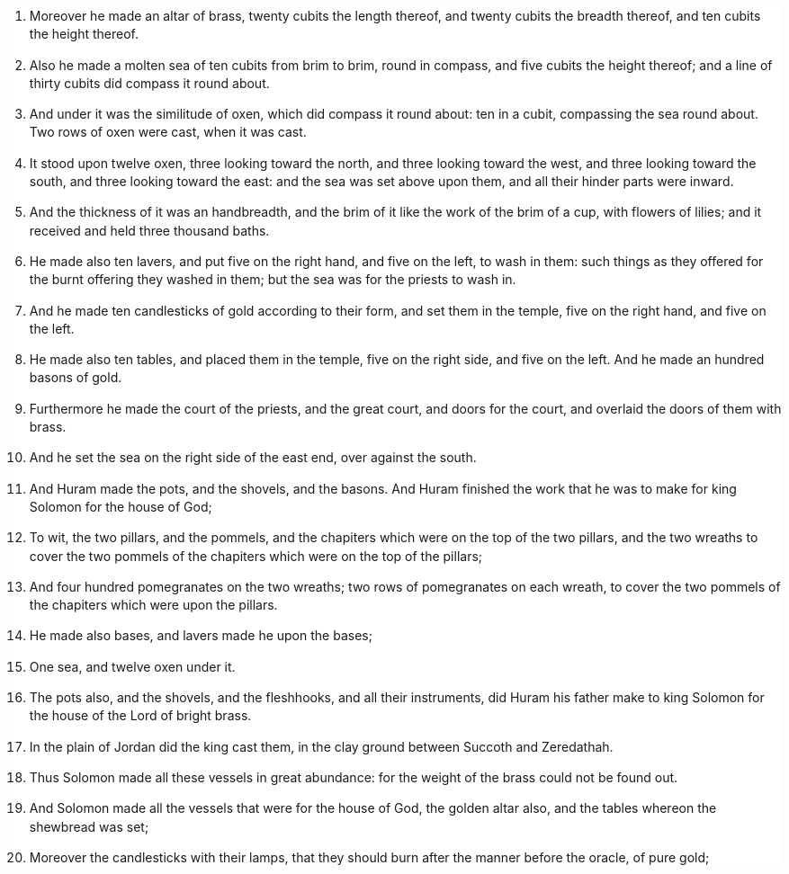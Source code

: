 1. Moreover he made an altar of brass, twenty cubits the length thereof, and twenty cubits the breadth thereof, and ten cubits the height thereof.

2. Also he made a molten sea of ten cubits from brim to brim, round in compass, and five cubits the height thereof; and a line of thirty cubits did compass it round about.

3. And under it was the similitude of oxen, which did compass it round about: ten in a cubit, compassing the sea round about. Two rows of oxen were cast, when it was cast.

4. It stood upon twelve oxen, three looking toward the north, and three looking toward the west, and three looking toward the south, and three looking toward the east: and the sea was set above upon them, and all their hinder parts were inward.

5. And the thickness of it was an handbreadth, and the brim of it like the work of the brim of a cup, with flowers of lilies; and it received and held three thousand baths.

6. He made also ten lavers, and put five on the right hand, and five on the left, to wash in them: such things as they offered for the burnt offering they washed in them; but the sea was for the priests to wash in.

7. And he made ten candlesticks of gold according to their form, and set them in the temple, five on the right hand, and five on the left.

8. He made also ten tables, and placed them in the temple, five on the right side, and five on the left. And he made an hundred basons of gold.

9. Furthermore he made the court of the priests, and the great court, and doors for the court, and overlaid the doors of them with brass.

10. And he set the sea on the right side of the east end, over against the south.

11. And Huram made the pots, and the shovels, and the basons. And Huram finished the work that he was to make for king Solomon for the house of God;

12. To wit, the two pillars, and the pommels, and the chapiters which were on the top of the two pillars, and the two wreaths to cover the two pommels of the chapiters which were on the top of the pillars;

13. And four hundred pomegranates on the two wreaths; two rows of pomegranates on each wreath, to cover the two pommels of the chapiters which were upon the pillars.

14. He made also bases, and lavers made he upon the bases;

15. One sea, and twelve oxen under it.

16. The pots also, and the shovels, and the fleshhooks, and all their instruments, did Huram his father make to king Solomon for the house of the Lord of bright brass.

17. In the plain of Jordan did the king cast them, in the clay ground between Succoth and Zeredathah.

18. Thus Solomon made all these vessels in great abundance: for the weight of the brass could not be found out.

19. And Solomon made all the vessels that were for the house of God, the golden altar also, and the tables whereon the shewbread was set;

20. Moreover the candlesticks with their lamps, that they should burn after the manner before the oracle, of pure gold;
